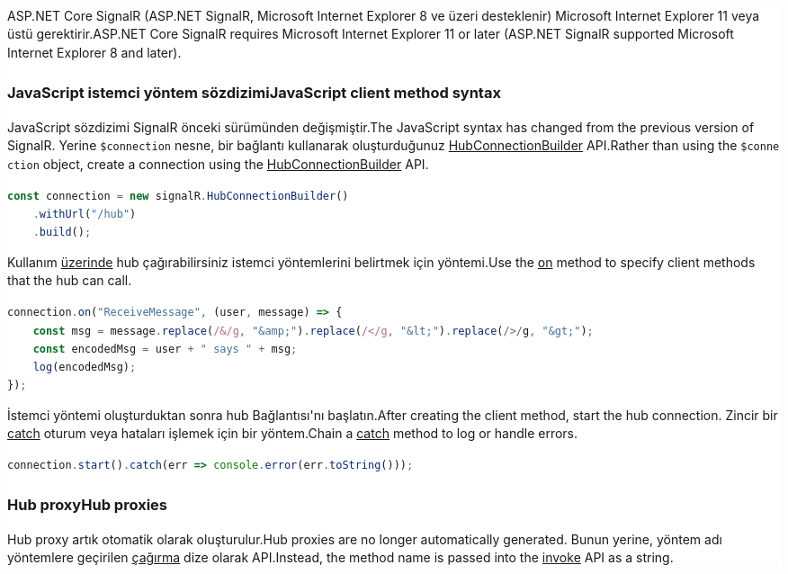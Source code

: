 <span data-ttu-id="e6ee7-176">ASP.NET Core SignalR (ASP.NET SignalR, Microsoft Internet Explorer 8 ve üzeri desteklenir) Microsoft Internet Explorer 11 veya üstü gerektirir.</span><span class="sxs-lookup"><span data-stu-id="e6ee7-176">ASP.NET Core SignalR requires Microsoft Internet Explorer 11 or later (ASP.NET SignalR supported Microsoft Internet Explorer 8 and later).</span></span>

### <a name="javascript-client-method-syntax"></a><span data-ttu-id="e6ee7-177">JavaScript istemci yöntem sözdizimi</span><span class="sxs-lookup"><span data-stu-id="e6ee7-177">JavaScript client method syntax</span></span>

<span data-ttu-id="e6ee7-178">JavaScript sözdizimi SignalR önceki sürümünden değişmiştir.</span><span class="sxs-lookup"><span data-stu-id="e6ee7-178">The JavaScript syntax has changed from the previous version of SignalR.</span></span> <span data-ttu-id="e6ee7-179">Yerine `$connection` nesne, bir bağlantı kullanarak oluşturduğunuz [HubConnectionBuilder](/javascript/api/%40aspnet/signalr/hubconnectionbuilder) API.</span><span class="sxs-lookup"><span data-stu-id="e6ee7-179">Rather than using the `$connection` object, create a connection using the [HubConnectionBuilder](/javascript/api/%40aspnet/signalr/hubconnectionbuilder) API.</span></span>

```javascript
const connection = new signalR.HubConnectionBuilder()
    .withUrl("/hub")
    .build();
```

<span data-ttu-id="e6ee7-180">Kullanım [üzerinde](/javascript/api/@aspnet/signalr/HubConnection#on) hub çağırabilirsiniz istemci yöntemlerini belirtmek için yöntemi.</span><span class="sxs-lookup"><span data-stu-id="e6ee7-180">Use the [on](/javascript/api/@aspnet/signalr/HubConnection#on) method to specify client methods that the hub can call.</span></span>

```javascript
connection.on("ReceiveMessage", (user, message) => {
    const msg = message.replace(/&/g, "&amp;").replace(/</g, "&lt;").replace(/>/g, "&gt;");
    const encodedMsg = user + " says " + msg;
    log(encodedMsg);
});
```

<span data-ttu-id="e6ee7-181">İstemci yöntemi oluşturduktan sonra hub Bağlantısı'nı başlatın.</span><span class="sxs-lookup"><span data-stu-id="e6ee7-181">After creating the client method, start the hub connection.</span></span> <span data-ttu-id="e6ee7-182">Zincir bir [catch](https://developer.mozilla.org/docs/Web/JavaScript/Reference/Global_Objects/Promise/catch) oturum veya hataları işlemek için bir yöntem.</span><span class="sxs-lookup"><span data-stu-id="e6ee7-182">Chain a [catch](https://developer.mozilla.org/docs/Web/JavaScript/Reference/Global_Objects/Promise/catch) method to log or handle errors.</span></span>

```javascript
connection.start().catch(err => console.error(err.toString()));
```

### <a name="hub-proxies"></a><span data-ttu-id="e6ee7-183">Hub proxy</span><span class="sxs-lookup"><span data-stu-id="e6ee7-183">Hub proxies</span></span>

<span data-ttu-id="e6ee7-184">Hub proxy artık otomatik olarak oluşturulur.</span><span class="sxs-lookup"><span data-stu-id="e6ee7-184">Hub proxies are no longer automatically generated.</span></span> <span data-ttu-id="e6ee7-185">Bunun yerine, yöntem adı yöntemlere geçirilen [çağırma](/javascript/api/%40aspnet/signalr/hubconnection#invoke) dize olarak API.</span><span class="sxs-lookup"><span data-stu-id="e6ee7-185">Instead, the method name is passed into the [invoke](/javascript/api/%40aspnet/signalr/hubconnection#invoke) API as a string.</span></span>
